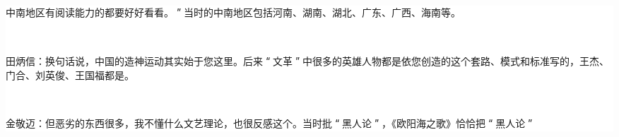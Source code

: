   </span>
  <span class="s1">
   中南地区有阅读能力的都要好好看看。
  </span>
  <span class="s2">
   ”
  </span>
  <span class="s1">
   当时的中南地区包括河南、湖南、湖北、广东、广西、海南等。
  </span>
 </p>
 <p class="p1">
  <span class="s1">
  </span>
  <br/>
 </p>
 <p class="p2">
  <span class="s1">
   田炳信：换句话说，中国的造神运动其实始于您这里。后来
  </span>
  <span class="s2">
   “
  </span>
  <span class="s1">
   文革
  </span>
  <span class="s2">
   ”
  </span>
  <span class="s1">
   中很多的英雄人物都是依您创造的这个套路、模式和标准写的，王杰、门合、刘英俊、王国福都是。
  </span>
 </p>
 <p class="p1">
  <span class="s1">
  </span>
  <br/>
 </p>
 <p class="p2">
  <span class="s1">
   金敬迈：但恶劣的东西很多，我不懂什么文艺理论，也很反感这个。当时批
  </span>
  <span class="s2">
   “
  </span>
  <span class="s1">
   黑人论
  </span>
  <span class="s2">
   ”
  </span>
  <span class="s1">
   ，《欧阳海之歌》恰恰把
  </span>
  <span class="s2">
   “
  </span>
  <span class="s1">
   黑人论
  </span>
  <span class="s2">
   ”
  </span>
  <span class="s1">